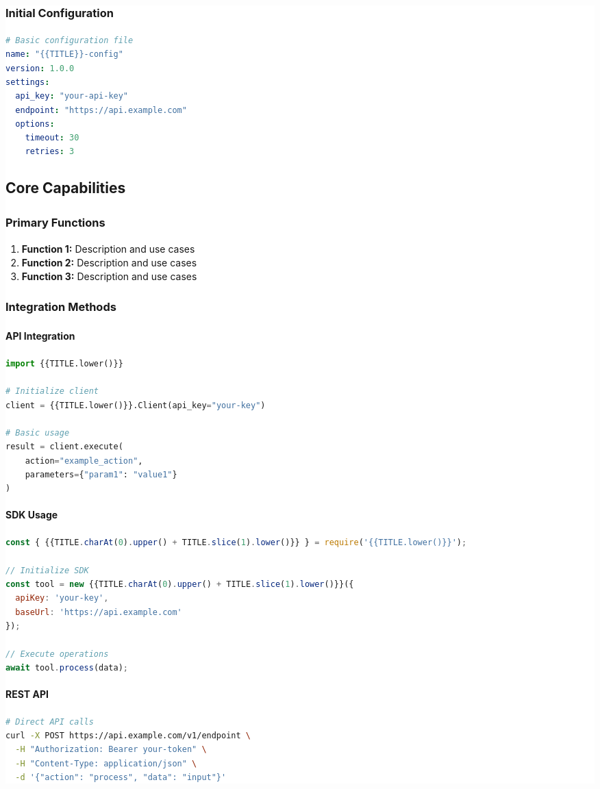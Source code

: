### Initial Configuration
```yaml
# Basic configuration file
name: "{{TITLE}}-config"
version: 1.0.0
settings:
  api_key: "your-api-key"
  endpoint: "https://api.example.com"
  options:
    timeout: 30
    retries: 3
```

## Core Capabilities

### Primary Functions
1. **Function 1:** Description and use cases
2. **Function 2:** Description and use cases
3. **Function 3:** Description and use cases

### Integration Methods

#### API Integration
```python
import {{TITLE.lower()}}

# Initialize client
client = {{TITLE.lower()}}.Client(api_key="your-key")

# Basic usage
result = client.execute(
    action="example_action",
    parameters={"param1": "value1"}
)
```

#### SDK Usage
```javascript
const { {{TITLE.charAt(0).upper() + TITLE.slice(1).lower()}} } = require('{{TITLE.lower()}}');

// Initialize SDK
const tool = new {{TITLE.charAt(0).upper() + TITLE.slice(1).lower()}}({
  apiKey: 'your-key',
  baseUrl: 'https://api.example.com'
});

// Execute operations
await tool.process(data);
```

#### REST API
```bash
# Direct API calls
curl -X POST https://api.example.com/v1/endpoint \
  -H "Authorization: Bearer your-token" \
  -H "Content-Type: application/json" \
  -d '{"action": "process", "data": "input"}'
```
